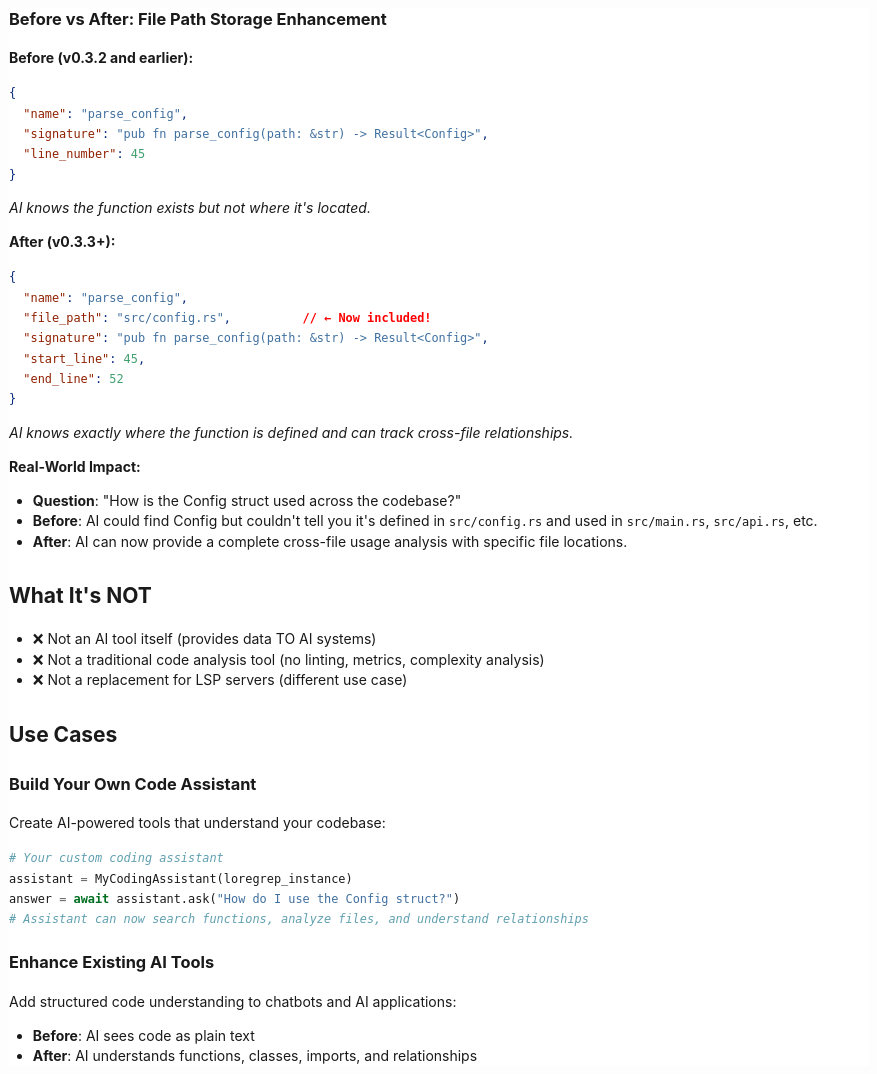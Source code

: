 ### Before vs After: File Path Storage Enhancement

**Before (v0.3.2 and earlier):**
```json
{
  "name": "parse_config",
  "signature": "pub fn parse_config(path: &str) -> Result<Config>",
  "line_number": 45
}
```
*AI knows the function exists but not where it's located.*

**After (v0.3.3+):**
```json
{
  "name": "parse_config", 
  "file_path": "src/config.rs",          // ← Now included!
  "signature": "pub fn parse_config(path: &str) -> Result<Config>",
  "start_line": 45,
  "end_line": 52
}
```
*AI knows exactly where the function is defined and can track cross-file relationships.*

**Real-World Impact:**
- **Question**: "How is the Config struct used across the codebase?"
- **Before**: AI could find Config but couldn't tell you it's defined in `src/config.rs` and used in `src/main.rs`, `src/api.rs`, etc.
- **After**: AI can now provide a complete cross-file usage analysis with specific file locations.

## What It's NOT

- ❌ Not an AI tool itself (provides data TO AI systems)
- ❌ Not a traditional code analysis tool (no linting, metrics, complexity analysis)
- ❌ Not a replacement for LSP servers (different use case)

## Use Cases

### Build Your Own Code Assistant
Create AI-powered tools that understand your codebase:
```python
# Your custom coding assistant
assistant = MyCodingAssistant(loregrep_instance)
answer = await assistant.ask("How do I use the Config struct?")
# Assistant can now search functions, analyze files, and understand relationships
```

### Enhance Existing AI Tools
Add structured code understanding to chatbots and AI applications:
- **Before**: AI sees code as plain text
- **After**: AI understands functions, classes, imports, and relationships
